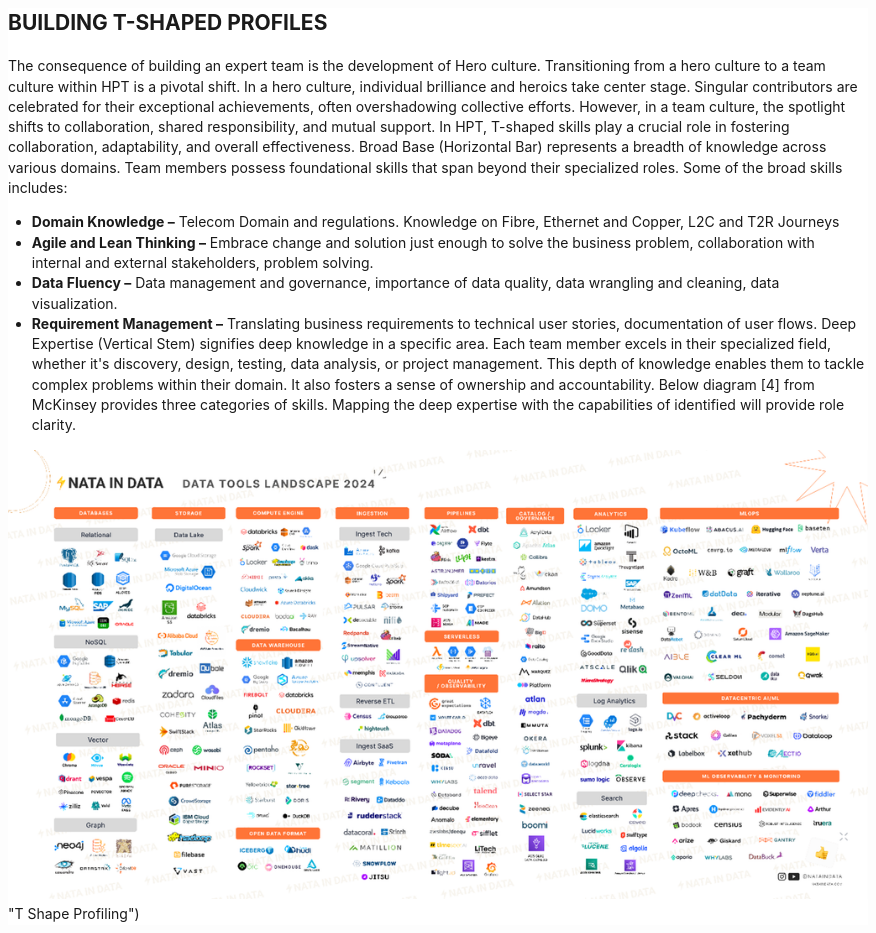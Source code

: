 ## BUILDING T-SHAPED PROFILES
The consequence of building an expert team is the development of Hero culture. Transitioning from a hero culture to a team culture within HPT is a pivotal shift. In a hero culture, individual brilliance and heroics take center stage. Singular contributors are celebrated for their exceptional achievements, often overshadowing collective efforts. However, in a team culture, the spotlight shifts to collaboration, shared responsibility, and mutual support.
In HPT, T-shaped skills play a crucial role in fostering collaboration, adaptability, and overall effectiveness. Broad Base (Horizontal Bar) represents a breadth of knowledge across various domains. Team members possess foundational skills that span beyond their specialized roles. 
Some of the broad skills includes:
* **Domain Knowledge –** Telecom Domain and regulations. Knowledge on Fibre, Ethernet and Copper, L2C and T2R Journeys
* **Agile and Lean Thinking –** Embrace change and solution just enough to solve the business problem, collaboration with internal and external stakeholders, problem solving.
* **Data Fluency –** Data management and governance, importance of data quality, data wrangling and cleaning, data visualization.
* **Requirement Management –** Translating business requirements to technical user stories, documentation of user flows.
Deep Expertise (Vertical Stem) signifies deep knowledge in a specific area. Each team member excels in their specialized field, whether it's discovery, design, testing, data analysis, or project management. This depth of knowledge enables them to tackle complex problems within their domain. It also fosters a sense of ownership and accountability.
Below diagram [4] from McKinsey provides three categories of skills. Mapping the deep expertise with the capabilities of identified will provide role clarity. 

![T Shape Profiling](/assets/images/hpdt/nata.png) "T Shape Profiling")

